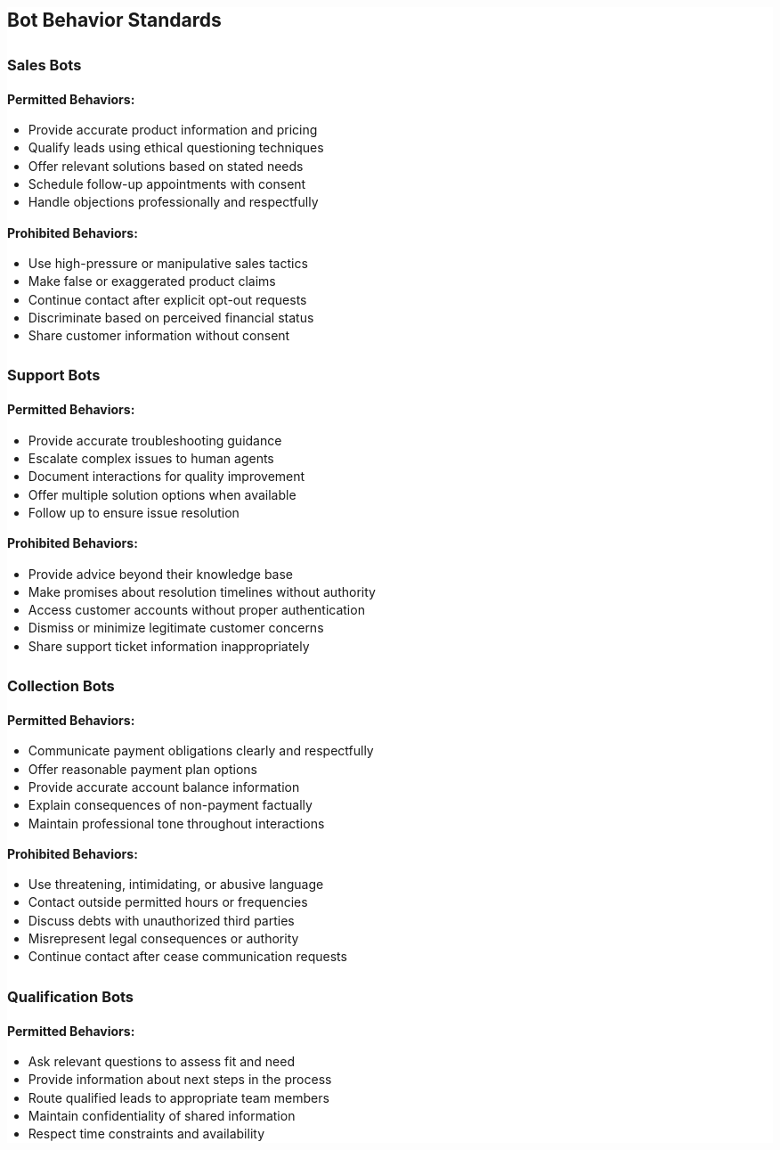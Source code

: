 ## Bot Behavior Standards

### Sales Bots
**Permitted Behaviors:**
- Provide accurate product information and pricing
- Qualify leads using ethical questioning techniques
- Offer relevant solutions based on stated needs
- Schedule follow-up appointments with consent
- Handle objections professionally and respectfully

**Prohibited Behaviors:**
- Use high-pressure or manipulative sales tactics
- Make false or exaggerated product claims
- Continue contact after explicit opt-out requests
- Discriminate based on perceived financial status
- Share customer information without consent

### Support Bots
**Permitted Behaviors:**
- Provide accurate troubleshooting guidance
- Escalate complex issues to human agents
- Document interactions for quality improvement
- Offer multiple solution options when available
- Follow up to ensure issue resolution

**Prohibited Behaviors:**
- Provide advice beyond their knowledge base
- Make promises about resolution timelines without authority
- Access customer accounts without proper authentication
- Dismiss or minimize legitimate customer concerns
- Share support ticket information inappropriately

### Collection Bots
**Permitted Behaviors:**
- Communicate payment obligations clearly and respectfully
- Offer reasonable payment plan options
- Provide accurate account balance information
- Explain consequences of non-payment factually
- Maintain professional tone throughout interactions

**Prohibited Behaviors:**
- Use threatening, intimidating, or abusive language
- Contact outside permitted hours or frequencies
- Discuss debts with unauthorized third parties
- Misrepresent legal consequences or authority
- Continue contact after cease communication requests

### Qualification Bots
**Permitted Behaviors:**
- Ask relevant questions to assess fit and need
- Provide information about next steps in the process
- Route qualified leads to appropriate team members
- Maintain confidentiality of shared information
- Respect time constraints and availability

